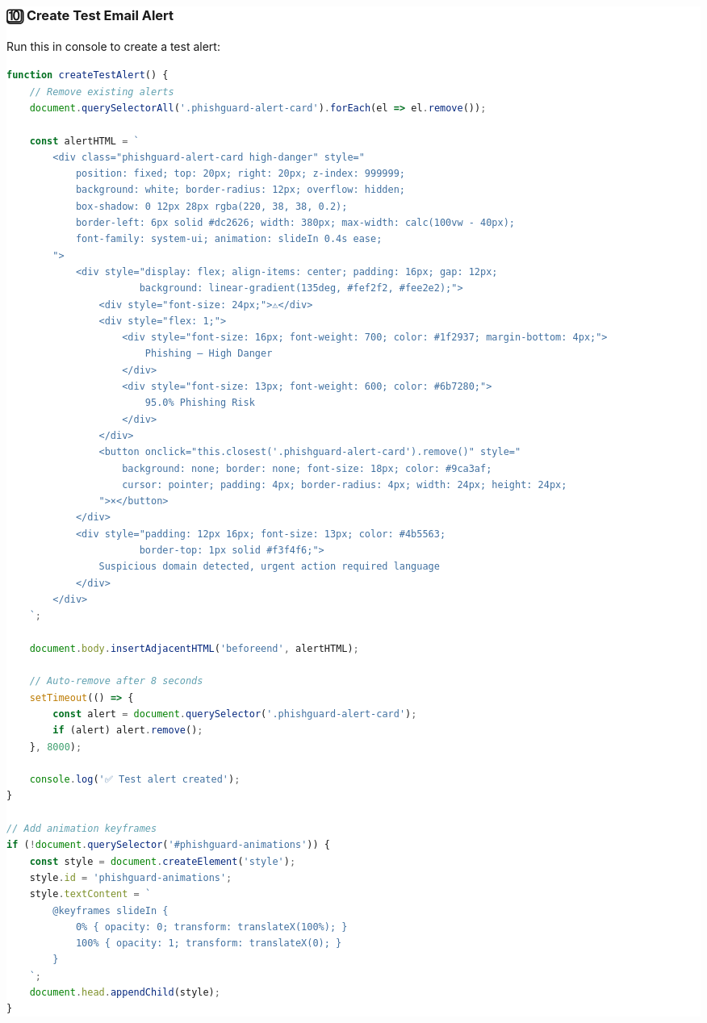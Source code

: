 ### 🔟 **Create Test Email Alert**

Run this in console to create a test alert:
```javascript
function createTestAlert() {
    // Remove existing alerts
    document.querySelectorAll('.phishguard-alert-card').forEach(el => el.remove());
    
    const alertHTML = `
        <div class="phishguard-alert-card high-danger" style="
            position: fixed; top: 20px; right: 20px; z-index: 999999;
            background: white; border-radius: 12px; overflow: hidden;
            box-shadow: 0 12px 28px rgba(220, 38, 38, 0.2);
            border-left: 6px solid #dc2626; width: 380px; max-width: calc(100vw - 40px);
            font-family: system-ui; animation: slideIn 0.4s ease;
        ">
            <div style="display: flex; align-items: center; padding: 16px; gap: 12px;
                       background: linear-gradient(135deg, #fef2f2, #fee2e2);">
                <div style="font-size: 24px;">⚠️</div>
                <div style="flex: 1;">
                    <div style="font-size: 16px; font-weight: 700; color: #1f2937; margin-bottom: 4px;">
                        Phishing – High Danger
                    </div>
                    <div style="font-size: 13px; font-weight: 600; color: #6b7280;">
                        95.0% Phishing Risk
                    </div>
                </div>
                <button onclick="this.closest('.phishguard-alert-card').remove()" style="
                    background: none; border: none; font-size: 18px; color: #9ca3af;
                    cursor: pointer; padding: 4px; border-radius: 4px; width: 24px; height: 24px;
                ">×</button>
            </div>
            <div style="padding: 12px 16px; font-size: 13px; color: #4b5563; 
                       border-top: 1px solid #f3f4f6;">
                Suspicious domain detected, urgent action required language
            </div>
        </div>
    `;
    
    document.body.insertAdjacentHTML('beforeend', alertHTML);
    
    // Auto-remove after 8 seconds
    setTimeout(() => {
        const alert = document.querySelector('.phishguard-alert-card');
        if (alert) alert.remove();
    }, 8000);
    
    console.log('✅ Test alert created');
}

// Add animation keyframes
if (!document.querySelector('#phishguard-animations')) {
    const style = document.createElement('style');
    style.id = 'phishguard-animations';
    style.textContent = `
        @keyframes slideIn {
            0% { opacity: 0; transform: translateX(100%); }
            100% { opacity: 1; transform: translateX(0); }
        }
    `;
    document.head.appendChild(style);
}
```